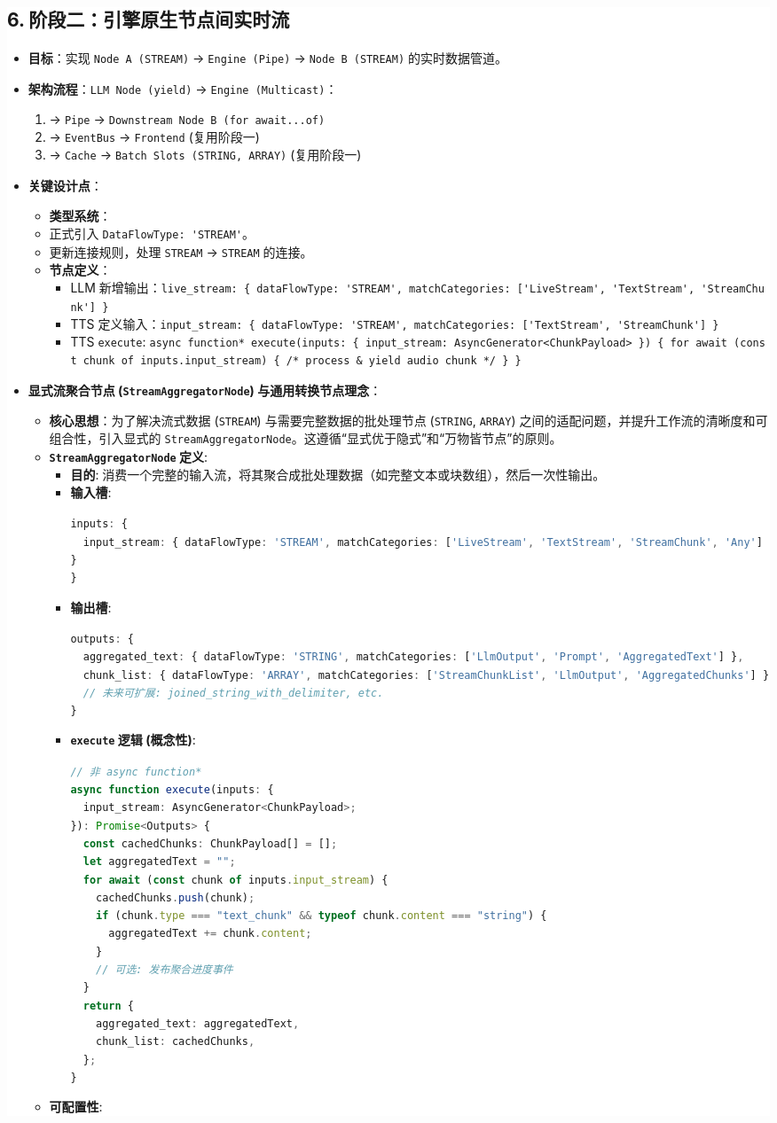 ## 6. 阶段二：引擎原生节点间实时流

- **目标**：实现 `Node A (STREAM)` -> `Engine (Pipe)` -> `Node B (STREAM)` 的实时数据管道。
- **架构流程**：`LLM Node (yield)` -> `Engine (Multicast)`：
  1.  -> `Pipe` -> `Downstream Node B (for await...of)`
  2.  -> `EventBus` -> `Frontend` (复用阶段一)
  3.  -> `Cache` -> `Batch Slots (STRING, ARRAY)` (复用阶段一)
- **关键设计点**：
  - **类型系统**：
  - 正式引入 `DataFlowType: 'STREAM'`。
  - 更新连接规则，处理 `STREAM` -> `STREAM` 的连接。
  - **节点定义**：
    - LLM 新增输出：`live_stream: { dataFlowType: 'STREAM', matchCategories: ['LiveStream', 'TextStream', 'StreamChunk'] }`
    - TTS 定义输入：`input_stream: { dataFlowType: 'STREAM', matchCategories: ['TextStream', 'StreamChunk'] }`
    - TTS `execute`: `async function* execute(inputs: { input_stream: AsyncGenerator<ChunkPayload> }) { for await (const chunk of inputs.input_stream) { /* process & yield audio chunk */ } }`
- **显式流聚合节点 (`StreamAggregatorNode`) 与通用转换节点理念**：

  - **核心思想**：为了解决流式数据 (`STREAM`) 与需要完整数据的批处理节点 (`STRING`, `ARRAY`) 之间的适配问题，并提升工作流的清晰度和可组合性，引入显式的 `StreamAggregatorNode`。这遵循“显式优于隐式”和“万物皆节点”的原则。
  - **`StreamAggregatorNode` 定义**:
    - **目的**: 消费一个完整的输入流，将其聚合成批处理数据（如完整文本或块数组），然后一次性输出。
    - **输入槽**:
      ```typescript
      inputs: {
        input_stream: { dataFlowType: 'STREAM', matchCategories: ['LiveStream', 'TextStream', 'StreamChunk', 'Any'] }
      }
      ```
    - **输出槽**:
      ```typescript
      outputs: {
        aggregated_text: { dataFlowType: 'STRING', matchCategories: ['LlmOutput', 'Prompt', 'AggregatedText'] },
        chunk_list: { dataFlowType: 'ARRAY', matchCategories: ['StreamChunkList', 'LlmOutput', 'AggregatedChunks'] }
        // 未来可扩展: joined_string_with_delimiter, etc.
      }
      ```
    - **`execute` 逻辑 (概念性)**:
      ```typescript
      // 非 async function*
      async function execute(inputs: {
        input_stream: AsyncGenerator<ChunkPayload>;
      }): Promise<Outputs> {
        const cachedChunks: ChunkPayload[] = [];
        let aggregatedText = "";
        for await (const chunk of inputs.input_stream) {
          cachedChunks.push(chunk);
          if (chunk.type === "text_chunk" && typeof chunk.content === "string") {
            aggregatedText += chunk.content;
          }
          // 可选: 发布聚合进度事件
        }
        return {
          aggregated_text: aggregatedText,
          chunk_list: cachedChunks,
        };
      }
      ```
  - **可配置性**: